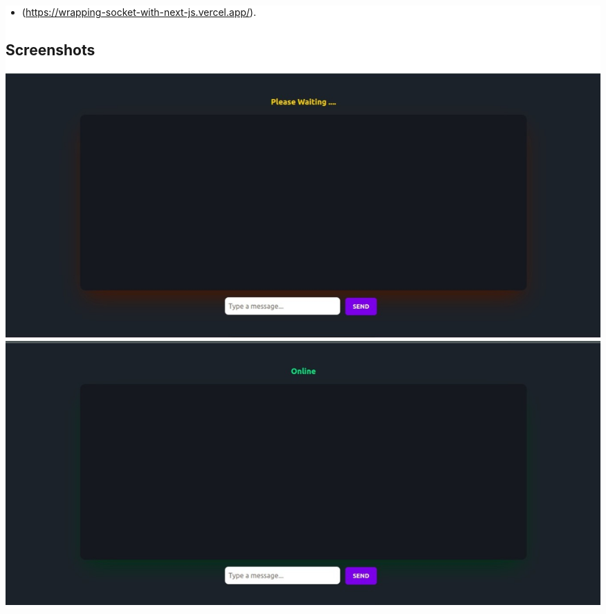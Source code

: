- (https://wrapping-socket-with-next-js.vercel.app/).

## Screenshots

<img width="1552" alt="loading" src="/public/1.jpeg">

<img width="1552" alt="online" src="/public/2.jpeg">
